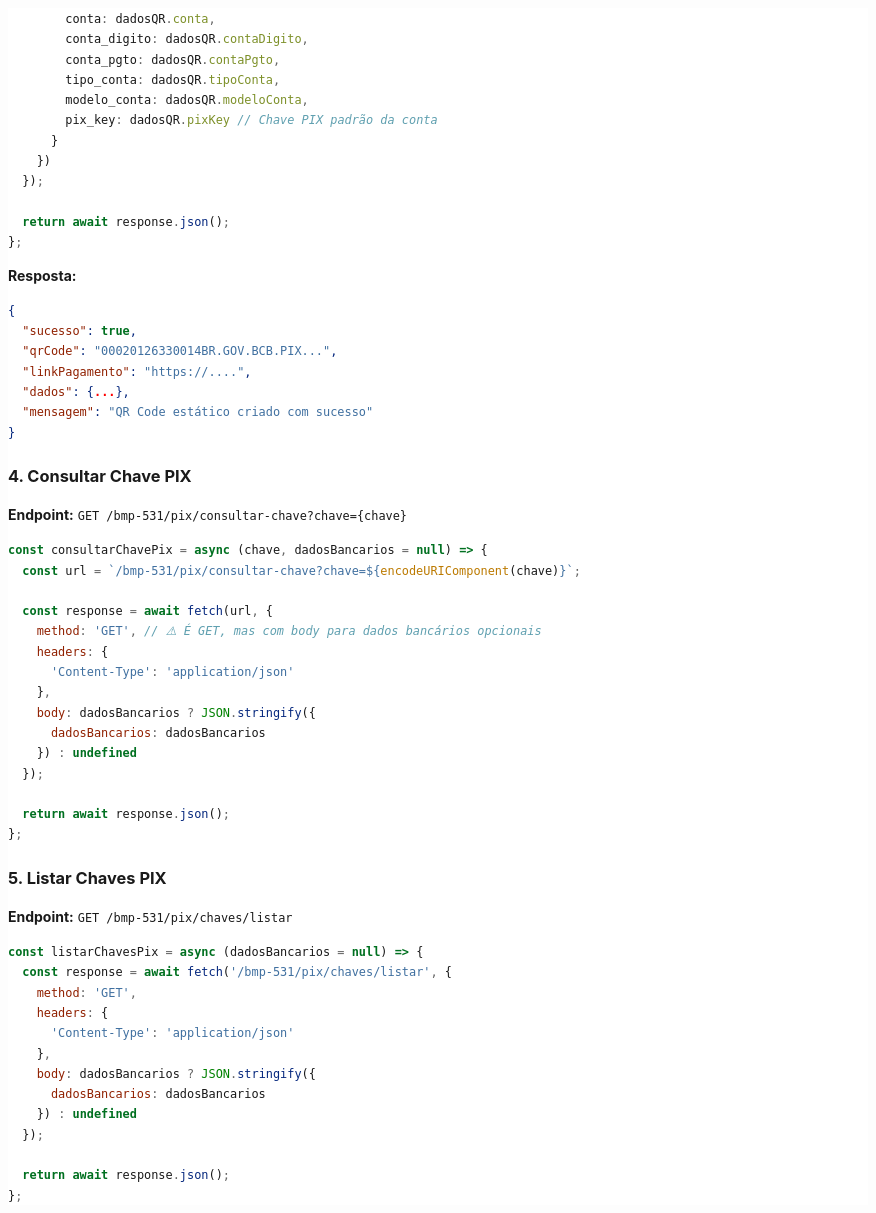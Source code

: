```javascript
        conta: dadosQR.conta,
        conta_digito: dadosQR.contaDigito,
        conta_pgto: dadosQR.contaPgto,
        tipo_conta: dadosQR.tipoConta,
        modelo_conta: dadosQR.modeloConta,
        pix_key: dadosQR.pixKey // Chave PIX padrão da conta
      }
    })
  });
  
  return await response.json();
};
```

**Resposta:**
```json
{
  "sucesso": true,
  "qrCode": "00020126330014BR.GOV.BCB.PIX...",
  "linkPagamento": "https://....",
  "dados": {...},
  "mensagem": "QR Code estático criado com sucesso"
}
```

### 4. Consultar Chave PIX
**Endpoint:** `GET /bmp-531/pix/consultar-chave?chave={chave}`

```javascript
const consultarChavePix = async (chave, dadosBancarios = null) => {
  const url = `/bmp-531/pix/consultar-chave?chave=${encodeURIComponent(chave)}`;
  
  const response = await fetch(url, {
    method: 'GET', // ⚠️ É GET, mas com body para dados bancários opcionais
    headers: {
      'Content-Type': 'application/json'
    },
    body: dadosBancarios ? JSON.stringify({
      dadosBancarios: dadosBancarios
    }) : undefined
  });
  
  return await response.json();
};
```

### 5. Listar Chaves PIX
**Endpoint:** `GET /bmp-531/pix/chaves/listar`

```javascript
const listarChavesPix = async (dadosBancarios = null) => {
  const response = await fetch('/bmp-531/pix/chaves/listar', {
    method: 'GET',
    headers: {
      'Content-Type': 'application/json'
    },
    body: dadosBancarios ? JSON.stringify({
      dadosBancarios: dadosBancarios
    }) : undefined
  });
  
  return await response.json();
};
```

